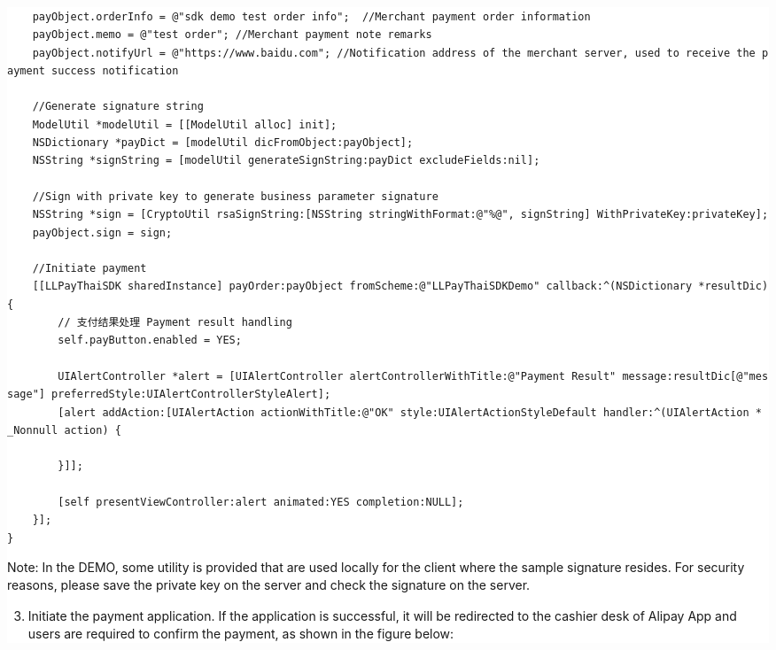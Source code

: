 ```
    payObject.orderInfo = @"sdk demo test order info";  //Merchant payment order information
    payObject.memo = @"test order"; //Merchant payment note remarks
    payObject.notifyUrl = @"https://www.baidu.com"; //Notification address of the merchant server, used to receive the payment success notification
     
    //Generate signature string
    ModelUtil *modelUtil = [[ModelUtil alloc] init];
    NSDictionary *payDict = [modelUtil dicFromObject:payObject];
    NSString *signString = [modelUtil generateSignString:payDict excludeFields:nil];
     
    //Sign with private key to generate business parameter signature
    NSString *sign = [CryptoUtil rsaSignString:[NSString stringWithFormat:@"%@", signString] WithPrivateKey:privateKey];
    payObject.sign = sign;
     
    //Initiate payment
    [[LLPayThaiSDK sharedInstance] payOrder:payObject fromScheme:@"LLPayThaiSDKDemo" callback:^(NSDictionary *resultDic) {
        // 支付结果处理 Payment result handling
        self.payButton.enabled = YES;
         
        UIAlertController *alert = [UIAlertController alertControllerWithTitle:@"Payment Result" message:resultDic[@"message"] preferredStyle:UIAlertControllerStyleAlert];
        [alert addAction:[UIAlertAction actionWithTitle:@"OK" style:UIAlertActionStyleDefault handler:^(UIAlertAction * _Nonnull action) {
             
        }]];
         
        [self presentViewController:alert animated:YES completion:NULL];
    }];
}
```
Note: In the DEMO, some utility is provided that are used locally for the client where the sample signature resides. For security reasons, please save the private key on the server and check the signature on the server.

3.	Initiate the payment application. If the application is successful, it will be redirected to the cashier desk of Alipay App and users are required to confirm the payment, as shown in the figure below:
<div align="center">